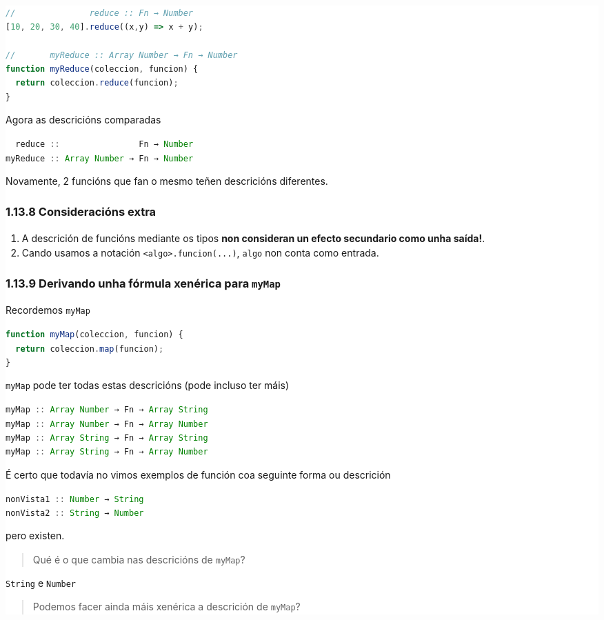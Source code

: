 ```js
//               reduce :: Fn → Number
[10, 20, 30, 40].reduce((x,y) => x + y);

//       myReduce :: Array Number → Fn → Number
function myReduce(coleccion, funcion) {
  return coleccion.reduce(funcion);
}
```

Agora as descricións comparadas

```js
  reduce ::                Fn → Number
myReduce :: Array Number → Fn → Number
```

Novamente, 2 funcións que fan o mesmo teñen descricións diferentes.

### 1.13.8 Consideracións extra

1. A descrición de funcións mediante os tipos **non consideran un efecto secundario como unha saída!**.
2. Cando usamos a notación `<algo>.funcion(...)`, `algo` non conta como entrada.

### 1.13.9 Derivando unha fórmula xenérica para `myMap`

Recordemos `myMap`

```js
function myMap(coleccion, funcion) {
  return coleccion.map(funcion);
}
```

`myMap` pode ter todas estas descricións (pode incluso ter máis)

```js
myMap :: Array Number → Fn → Array String
myMap :: Array Number → Fn → Array Number
myMap :: Array String → Fn → Array String
myMap :: Array String → Fn → Array Number
```

É certo que todavía no vimos exemplos de función coa seguinte forma ou descrición

```js
nonVista1 :: Number → String
nonVista2 :: String → Number
```

pero existen.

> Qué é o que cambia nas descricións de `myMap`?

`String` e `Number`

> Podemos facer ainda máis xenérica a descrición de `myMap`?
